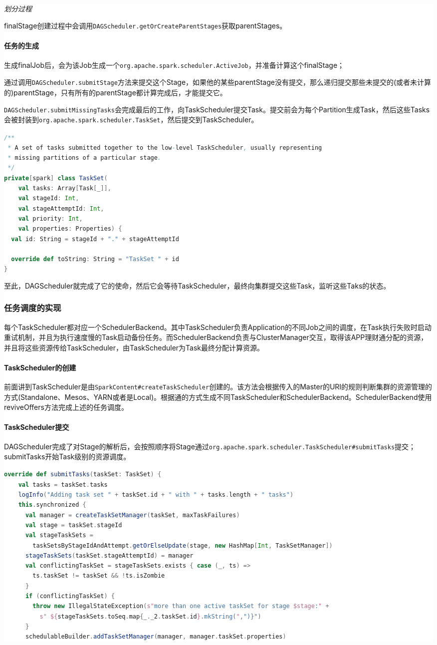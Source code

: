 $划分过程$

finalStage创建过程中会调用`DAGScheduler.getOrCreateParentStages`获取parentStages。

#### 任务的生成

生成finalJob后，会为该Job生成一个`org.apache.spark.scheduler.ActiveJob`，并准备计算这个finalStage；

通过调用`DAGScheduler.submitStage`方法来提交这个Stage，如果他的某些parentStage没有提交，那么递归提交那些未提交的(或者未计算的)parentStage，只有所有的parentStage都计算完成后，才能提交它。

`DAGScheduler.submitMissingTasks`会完成最后的工作，向TaskScheduler提交Task。提交前会为每个Partition生成Task，然后这些Tasks会被封装到`org.apache.spark.scheduler.TaskSet`，然后提交到TaskScheduler。

```scala
/**
 * A set of tasks submitted together to the low-level TaskScheduler, usually representing
 * missing partitions of a particular stage.
 */
private[spark] class TaskSet(
    val tasks: Array[Task[_]],
    val stageId: Int,
    val stageAttemptId: Int,
    val priority: Int,
    val properties: Properties) {
  val id: String = stageId + "." + stageAttemptId

  override def toString: String = "TaskSet " + id
}
```

至此，DAGScheduler就完成了它的使命，然后它会等待TaskScheduler，最终向集群提交这些Task，监听这些Taks的状态。

### 任务调度的实现

每个TaskScheduler都对应一个SchedulerBackend。其中TaskScheduler负责Application的不同Job之间的调度，在Task执行失败时启动重试机制，并且为执行速度慢的Task启动备份任务。而SchedulerBackend负责与ClusterManager交互，取得该APP理财通分配的资源，并且将这些资源传给TaskScheduler，由TaskScheduler为Task最终分配计算资源。

#### TaskScheduler的创建

前面讲到TaskScheduler是由`SparkContent#createTaskScheduler`创建的。该方法会根据传入的Master的URI的规则判断集群的资源管理的方式(Standalone、Mesos、YARN或者是Local)。根据通的方式生成不同TaskScheduler和SchedulerBackend。SchedulerBackend使用reviveOffers方法完成上述的任务调度。

#### TaskScheduler提交

DAGScheduler完成了对Stage的解析后，会按照顺序将Stage通过`org.apache.spark.scheduler.TaskScheduler#submitTasks`提交；submitTasks开始Task级别的资源调度。

```scala
override def submitTasks(taskSet: TaskSet) {
    val tasks = taskSet.tasks
    logInfo("Adding task set " + taskSet.id + " with " + tasks.length + " tasks")
    this.synchronized {
      val manager = createTaskSetManager(taskSet, maxTaskFailures)
      val stage = taskSet.stageId
      val stageTaskSets =
        taskSetsByStageIdAndAttempt.getOrElseUpdate(stage, new HashMap[Int, TaskSetManager])
      stageTaskSets(taskSet.stageAttemptId) = manager
      val conflictingTaskSet = stageTaskSets.exists { case (_, ts) =>
        ts.taskSet != taskSet && !ts.isZombie
      }
      if (conflictingTaskSet) {
        throw new IllegalStateException(s"more than one active taskSet for stage $stage:" +
          s" ${stageTaskSets.toSeq.map{_._2.taskSet.id}.mkString(",")}")
      }
      schedulableBuilder.addTaskSetManager(manager, manager.taskSet.properties)

```